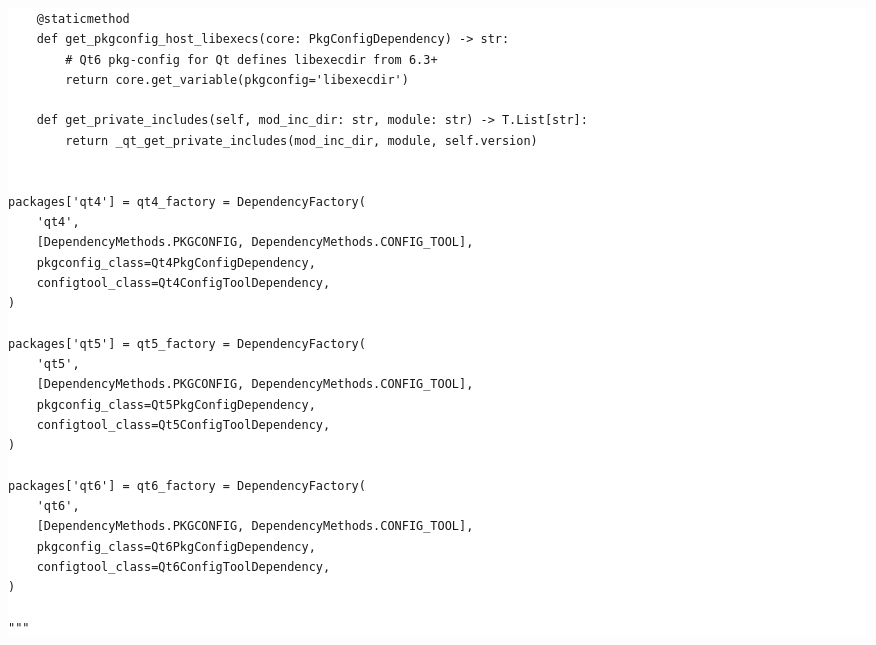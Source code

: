 ```
    @staticmethod
    def get_pkgconfig_host_libexecs(core: PkgConfigDependency) -> str:
        # Qt6 pkg-config for Qt defines libexecdir from 6.3+
        return core.get_variable(pkgconfig='libexecdir')

    def get_private_includes(self, mod_inc_dir: str, module: str) -> T.List[str]:
        return _qt_get_private_includes(mod_inc_dir, module, self.version)


packages['qt4'] = qt4_factory = DependencyFactory(
    'qt4',
    [DependencyMethods.PKGCONFIG, DependencyMethods.CONFIG_TOOL],
    pkgconfig_class=Qt4PkgConfigDependency,
    configtool_class=Qt4ConfigToolDependency,
)

packages['qt5'] = qt5_factory = DependencyFactory(
    'qt5',
    [DependencyMethods.PKGCONFIG, DependencyMethods.CONFIG_TOOL],
    pkgconfig_class=Qt5PkgConfigDependency,
    configtool_class=Qt5ConfigToolDependency,
)

packages['qt6'] = qt6_factory = DependencyFactory(
    'qt6',
    [DependencyMethods.PKGCONFIG, DependencyMethods.CONFIG_TOOL],
    pkgconfig_class=Qt6PkgConfigDependency,
    configtool_class=Qt6ConfigToolDependency,
)

"""

```